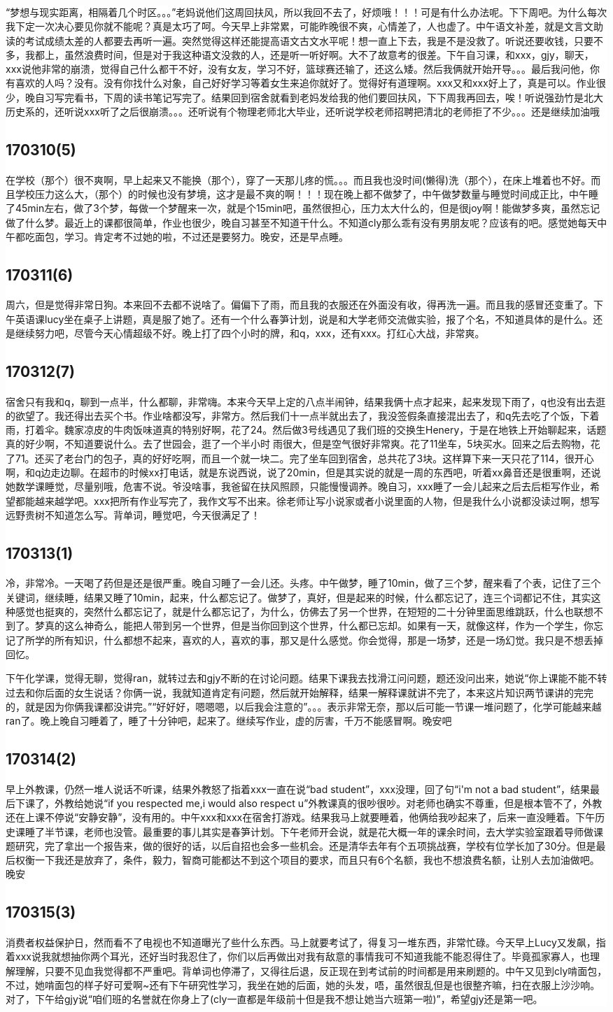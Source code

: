 “梦想与现实距离，相隔着几个时区。。。”老妈说他们这周回扶风，所以我回不去了，好烦哦！！！可是有什么办法呢。下下周吧。为什么每次我下定一次决心要见你就不能呢？真是太巧了呵。今天早上非常累，可能昨晚很不爽，心情差了，人也虚了。中午语文补差，就是文言文助读的考试成绩太差的人都要去再听一遍。突然觉得这样还能提高语文古文水平呢！想一直上下去，我是不是没救了。听说还要收钱，只要不多，我都上，虽然浪费时间，但是对于我这种语文没救的人，还是听一听好啊。大不了故意考的很差。下午自习课，和xxx，gjy，聊天，xxx说他非常的崩溃，觉得自己什么都干不好，没有女友，学习不好，篮球赛还输了，还这么矮。然后我俩就开始开导。。。最后我问他，你有喜欢的人吗？没有。没有你找什么对象，自己好好学习等着女生来追你就好了。觉得好有道理啊。xxx又和xxx好上了，真是可以。作业很少，晚自习写完看书，下周的读书笔记写完了。结果回到宿舍就看到老妈发给我的他们要回扶风，下下周我再回去，唉！听说强劲竹是北大历史系的，还听说xxx听了之后很崩溃。。。还听说有个物理老师北大毕业，还听说学校老师招聘把清北的老师拒了不少。。。还是继续加油哦

## 170310(5)

在学校（那个）很不爽啊，早上起来又不能换（那个），穿了一天那儿疼的慌。。。而且我也没时间(懒得)洗（那个），在床上堆着也不好。而且学校压力这么大，（那个）的时候也没有梦境，这才是最不爽的啊！！！现在晚上都不做梦了，中午做梦数量与睡觉时间成正比，中午睡了45min左右，做了3个梦，每做一个梦醒来一次，就是个15min吧，虽然很担心，压力太大什么的，但是很joy啊！能做梦多爽，虽然忘记做了什么梦。最近上的课都很简单，作业也很少，晚自习甚至不知道干什么。不知道cly那么乖有没有男朋友呢？应该有的吧。感觉她每天中午都吃面包，学习。肯定考不过她的啦，不过还是要努力。晚安，还是早点睡。 

## 170311(6)

周六，但是觉得非常日狗。本来回不去都不说啥了。偏偏下了雨，而且我的衣服还在外面没有收，得再洗一遍。而且我的感冒还变重了。下午英语课lucy坐在桌子上讲题，真是服了她了。还有一个什么春笋计划，说是和大学老师交流做实验，报了个名，不知道具体的是什么。还是继续努力吧，尽管今天心情超级不好。晚上打了四个小时的牌，和q，xxx，还有xxx。打红心大战，非常爽。

## 170312(7)

宿舍只有我和q，聊到一点半，什么都聊，非常嗨。本来今天早上定的八点半闹钟，结果我俩十点才起来，起来发现下雨了，q也没有出去逛的欲望了。我还得出去买个书。作业啥都没写，非常方。然后我们十一点半就出去了，我没签假条直接混出去了，和q先去吃了个饭，下着雨，打着伞。魏家凉皮的牛肉饭味道真的特别好啊，花了24。然后做3号线遇见了我们班的交换生Henery，于是在地铁上开始聊起来，话题真的好少啊，不知道要说什么。去了世园会，逛了一个半小时 雨很大，但是空气很好非常爽。花了11坐车，5块买水。回来之后去购物，花了71。还买了老台门的包子，真的好好吃啊，而且一个就一块二。完了坐车回到宿舍，总共花了3块。这样算下来一天只花了114，很开心啊，和q边走边聊。在超市的时候xx打电话，就是东说西说，说了20min，但是其实说的就是一周的东西吧，听着xx鼻音还是很重啊，还说她数学课睡觉，尽量别哦，危害不说。爷没啥事，我爸留在扶风照顾，只能慢慢调养。晚自习，xxx睡了一会儿起来之后去后柜写作业，希望都能越来越学吧。xxx把所有作业写完了，我作文写不出来。徐老师让写小说家或者小说里面的人物，但是我什么小说都没读过啊，想写远野贵树不知道怎么写。背单词，睡觉吧，今天很满足了！

## 170313(1)

冷，非常冷。一天喝了药但是还是很严重。晚自习睡了一会儿还。头疼。中午做梦，睡了10min，做了三个梦，醒来看了个表，记住了三个关键词，继续睡，结果又睡了10min，起来，什么都忘记了。做梦了，真好，但是起来的时候，什么都忘记了，连三个词都记不住，其实这种感觉也挺爽的，突然什么都忘记了，就是什么都忘记了，为什么，仿佛去了另一个世界，在短短的二十分钟里面思维跳跃，什么也联想不到了。梦真的这么神奇么，能把人带到另一个世界，但是当你回到这个世界，什么都已忘却。如果有一天，就像这样，作为一个学生，你忘记了所学的所有知识，什么都想不起来，喜欢的人，喜欢的事，那又是什么感觉。你会觉得，那是一场梦，还是一场幻觉。我只是不想丢掉回忆。

下午化学课，觉得无聊，觉得ran，就转过去和gjy不断的在讨论问题。结果下课我去找滑江问问题，题还没问出来，她说“你上课能不能不转过去和你后面的女生说话？你俩一说，我就知道肯定有问题，然后就开始解释，结果一解释课就讲不完了，本来这片知识两节课讲的完完的，就是因为你俩我课都没讲完。”“好好好，嗯嗯嗯，以后我会注意的”。。。表示非常无奈，那以后可能一节课一堆问题了，化学可能越来越ran了。晚上晚自习睡着了，睡了十分钟吧，起来了。继续写作业，虚的厉害，千万不能感冒啊。晚安吧

## 170314(2)

早上外教课，仍然一堆人说话不听课，结果外教怒了指着xxx一直在说“bad student”，xxx没理，回了句“i'm not a bad student”，结果最后下课了，外教给她说“if you respected me,i would also respect u”外教课真的很吵很吵。对老师也确实不尊重，但是根本管不了，外教还在上课不停说“安静安静”，没有用的。中午xxx和xxx在宿舍打游戏。结果我马上就要睡着，他俩给我吵起来了，后来一直没睡着。下午历史课睡了半节课，老师也没管。最重要的事儿其实是春笋计划。下午老师开会说，就是花大概一年的课余时间，去大学实验室跟着导师做课题研究，完了拿出一个报告来，做的很好的话，以后自招也会多一些机会。还是清华去年有个五项挑战赛，学校有位学长加了30分。但是最后权衡一下我还是放弃了，条件，毅力，智商可能都达不到这个项目的要求，而且只有6个名额，我也不想浪费名额，让别人去加油做吧。晚安

## 170315(3)

消费者权益保护日，然而看不了电视也不知道曝光了些什么东西。马上就要考试了，得复习一堆东西，非常忙碌。今天早上Lucy又发飙，指着xxx说我就想抽你两个耳光，还好当时我忍住了，你们以后再做出对我有敌意的事情我可不知道我能不能忍得住了。毕竟孤家寡人，也理解理解，只要不见血我觉得都不严重吧。背单词也停滞了，又得往后退，反正现在到考试前的时间都是用来刷题的。中午又见到cly啃面包，不过，她啃面包的样子好可爱啊~还有下午研究性学习，我坐在她的后面，她的头发，唔，虽然很乱但是也很整齐嘛，扫在衣服上沙沙响。对了，下午给gjy说“咱们班的名誉就在你身上了(cly一直都是年级前十但是我不想让她当六班第一啦)”，希望gjy还是第一吧。
